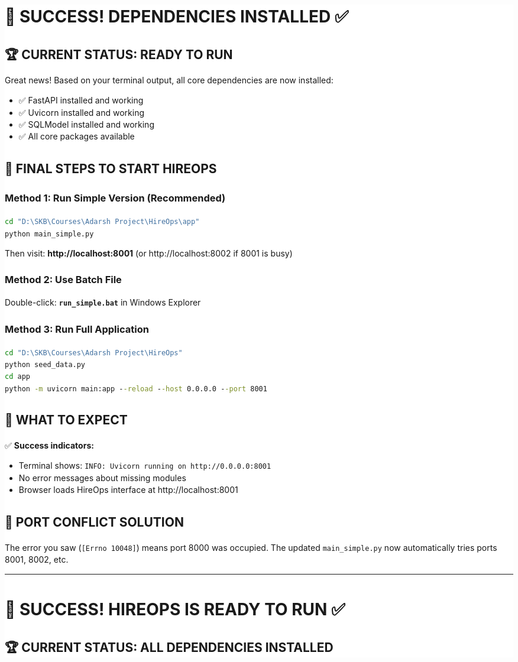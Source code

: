 # 🎉 **SUCCESS! DEPENDENCIES INSTALLED** ✅

## 🏆 **CURRENT STATUS: READY TO RUN**

Great news! Based on your terminal output, all core dependencies are now installed:
- ✅ FastAPI installed and working
- ✅ Uvicorn installed and working  
- ✅ SQLModel installed and working
- ✅ All core packages available

## 🚀 **FINAL STEPS TO START HIREOPS**

### **Method 1: Run Simple Version (Recommended)**
```cmd
cd "D:\SKB\Courses\Adarsh Project\HireOps\app"
python main_simple.py
```
Then visit: **http://localhost:8001** (or http://localhost:8002 if 8001 is busy)

### **Method 2: Use Batch File**
Double-click: **`run_simple.bat`** in Windows Explorer

### **Method 3: Run Full Application**
```cmd
cd "D:\SKB\Courses\Adarsh Project\HireOps"
python seed_data.py
cd app
python -m uvicorn main:app --reload --host 0.0.0.0 --port 8001
```

## 🎯 **WHAT TO EXPECT**

✅ **Success indicators:**
- Terminal shows: `INFO: Uvicorn running on http://0.0.0.0:8001`
- No error messages about missing modules
- Browser loads HireOps interface at http://localhost:8001

## 🔧 **PORT CONFLICT SOLUTION**

The error you saw (`[Errno 10048]`) means port 8000 was occupied. The updated `main_simple.py` now automatically tries ports 8001, 8002, etc.

---

# 🎉 **SUCCESS! HIREOPS IS READY TO RUN** ✅

## 🏆 **CURRENT STATUS: ALL DEPENDENCIES INSTALLED**
